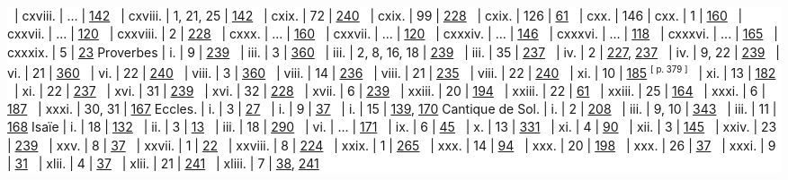 &nbsp; | cxviii. | ... | [142](../Treatise6_3#p142)
&nbsp; | cxviii. | 1, 21, 25 | [142](../Treatise6_3#p142)
&nbsp; | cxix. | 72 | [240](../Treatise12_6#p240)
&nbsp; | cxix. | 99 | [228](../Treatise12_4#p228)
&nbsp; | cxix. | 126 | [61](../Treatise1_9#p61)
&nbsp; | cxx. | 146 | cxx. | 1 | [160](../Treatise8_2#p160)
&nbsp; | cxxvii. | ... | [120](../Treatise5_1#p120)
&nbsp; | cxxviii. | 2 | [228](../Treatise12_4#p228)
&nbsp; | cxxx. | ... | [160](../Treatise8_2#p160)
&nbsp; | cxxvii. | ... | [120](../Treatise5_1#p120)
&nbsp; | cxxxiv. | ... | [146](../Treatise6_5#p146)
&nbsp; | cxxxvi. | ... | [118](../Treatise4_10#p118)
&nbsp; | cxxxvi. | ... | [165](../Treatise8_3#p165)
&nbsp; | cxxxix. | 5 | [23](../Introduction_4#p23)
Proverbes | i. | 9 | [239](../Treatise12_6#p239)
&nbsp; | iii. | 3 | [360](../Appendix_Note_Judaism#p360)
&nbsp; | iii. | 2, 8, 16, 18 | [239](../Treatise12_6#p239)
&nbsp; | iii. | 35 | [237](../Treatise12_6#p237)
&nbsp; | iv. | 2 | [227](../Treatise12_3#p227), [237](../Treatise12_6#p237)
&nbsp; | iv. | 9, 22 | [239](../Treatise12_6#p239)
&nbsp; | vi. | 21 | [360](../Appendix_Note_Judaism#p360)
&nbsp; | vi. | 22 | [240](../Treatise12_6#p240)
&nbsp; | viii. | 3 | [360](../Appendix_Note_Judaism#p360)
&nbsp; | viii. | 14 | [236](../Treatise12_5#p236)
&nbsp; | viii. | 21 | [235](../Treatise12_5#p235)
&nbsp; | viii. | 22 | [240](../Treatise12_6#p240)
&nbsp; | xi. | 10 | [185](../Treatise10_4#p185) <span id="p379"><sup><small>[ p. 379 ]</small></sup></span>
&nbsp; | xi. | 13 | [182](../Treatise10_3#p182)
&nbsp; | xi. | 22 | [237](../Treatise12_6#p237)
&nbsp; | xvi. | 31 | [239](../Treatise12_6#p239)
&nbsp; | xvi. | 32 | [228](../Treatise12_4#p228)
&nbsp; | xvii. | 6 | [239](../Treatise12_6#p239)
&nbsp; | xxiii. | 20 | [194](../Treatise10_8#p194)
&nbsp; | xxiii. | 22 | [61](../Treatise1_9#p61)
&nbsp; | xxiii. | 25 | [164](../Treatise8_3#p164)
&nbsp; | xxxi. | 6 | [187](../Treatise10_5#p187)
&nbsp; | xxxi. | 30, 31 | [167](../Treatise8_4#p167)
Eccles. | i. | 3 | [27](../Introduction_4#p27)
&nbsp; | i. | 9 | [37](../Introduction_5#p37)
&nbsp; | i. | 15 | [139](../Treatise6_2#p139), [170](../Treatise9_1#p170)
Cantique de Sol. | i. | 2 | [208](../Treatise11_2#p208)
&nbsp; | iii. | 9, 10 | [343](../Treatise18_6#p343)
&nbsp; | iii. | 11 | [168](../Treatise8_4#p168)
Isaïe | i. | 18 | [132](../Treatise5_6#p132)
&nbsp; | ii. | 3 | [13](../Introduction_2#p13)
&nbsp; | iii. | 18 | [290](../Treatise15_11#p290)
&nbsp; | vi. | ... | [171](../Treatise9_2#p171)
&nbsp; | ix. | 6 | [45](../Introduction_7#p45)
&nbsp; | x. | 13 | [331](../Treatise17_4#p331)
&nbsp; | xi. | 4 | [90](../Treatise3_6#p90)
&nbsp; | xii. | 3 | [145](../Treatise6_4#p145)
&nbsp; | xxiv. | 23 | [239](../Treatise12_6#p239)
&nbsp; | xxv. | 8 | [37](../Introduction_5#p37)
&nbsp; | xxvii. | 1 | [22](../Introduction_4#p22)
&nbsp; | xxviii. | 8 | [224](../Treatise12_3#p224)
&nbsp; | xxix. | 1 | [265](../Treatise14_4#p265)
&nbsp; | xxx. | 14 | [94](../Treatise3_8#p94)
&nbsp; | xxx. | 20 | [198](../Treatise10_9#p198)
&nbsp; | xxx. | 26 | [37](../Introduction_5#p37)
&nbsp; | xxxi. | 9 | [31](../Introduction_5#p31)
&nbsp; | xlii. | 4 | [37](../Introduction_5#p37)
&nbsp; | xlii. | 21 | [241](../Treatise12_6#p241)
&nbsp; | xliii. | 7 | [38](../Introduction_5#p38), [241](../Treatise12_6#p241)